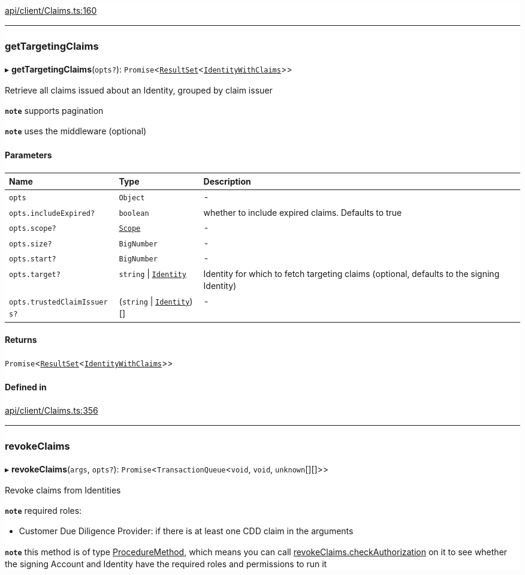 [api/client/Claims.ts:160](https://github.com/PolymathNetwork/polymesh-sdk/blob/c6fe1be3/src/api/client/Claims.ts#L160)

___

### getTargetingClaims

▸ **getTargetingClaims**(`opts?`): `Promise`<[`ResultSet`](../wiki/types.ResultSet)<[`IdentityWithClaims`](../wiki/types.IdentityWithClaims)\>\>

Retrieve all claims issued about an Identity, grouped by claim issuer

**`note`** supports pagination

**`note`** uses the middleware (optional)

#### Parameters

| Name | Type | Description |
| :------ | :------ | :------ |
| `opts` | `Object` | - |
| `opts.includeExpired?` | `boolean` | whether to include expired claims. Defaults to true |
| `opts.scope?` | [`Scope`](../wiki/types.Scope) | - |
| `opts.size?` | `BigNumber` | - |
| `opts.start?` | `BigNumber` | - |
| `opts.target?` | `string` \| [`Identity`](../wiki/api.entities.Identity.Identity) | Identity for which to fetch targeting claims (optional, defaults to the signing Identity) |
| `opts.trustedClaimIssuers?` | (`string` \| [`Identity`](../wiki/api.entities.Identity.Identity))[] | - |

#### Returns

`Promise`<[`ResultSet`](../wiki/types.ResultSet)<[`IdentityWithClaims`](../wiki/types.IdentityWithClaims)\>\>

#### Defined in

[api/client/Claims.ts:356](https://github.com/PolymathNetwork/polymesh-sdk/blob/c6fe1be3/src/api/client/Claims.ts#L356)

___

### revokeClaims

▸ **revokeClaims**(`args`, `opts?`): `Promise`<`TransactionQueue`<`void`, `void`, `unknown`[][]\>\>

Revoke claims from Identities

**`note`** required roles:
  - Customer Due Diligence Provider: if there is at least one CDD claim in the arguments

**`note`** this method is of type [ProcedureMethod](../wiki/types.ProcedureMethod), which means you can call [revokeClaims.checkAuthorization](../wiki/types.ProcedureMethod#checkauthorization)
  on it to see whether the signing Account and Identity have the required roles and permissions to run it
